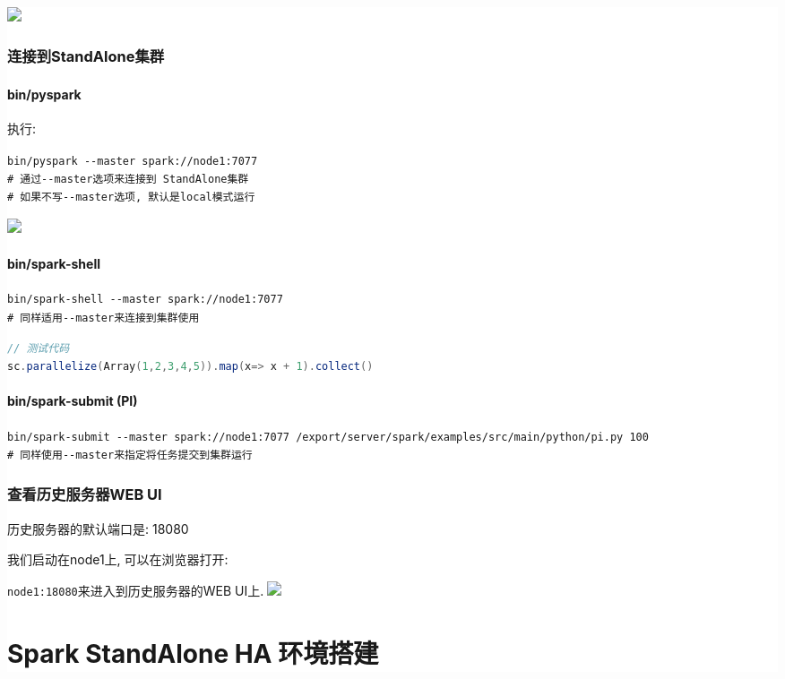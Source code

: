 
![](https://pybd.yuque.com/api/filetransfer/images?url=https%3A%2F%2Fimage-set.oss-cn-zhangjiakou.aliyuncs.com%2Fimg-out%2F2021%2F09%2F08%2F20210908154429.png&sign=0b1a6dd223bf6797523bc22637c1c8a115159f94ba56a111da7bb2d64c824418#from=url&id=K3JFo&margin=%5Bobject%20Object%5D&originHeight=831&originWidth=1903&originalType=binary&ratio=1&status=done&style=none)


### 连接到StandAlone集群


#### bin/pyspark


执行:


```shell
bin/pyspark --master spark://node1:7077
# 通过--master选项来连接到 StandAlone集群
# 如果不写--master选项, 默认是local模式运行
```
![](https://pybd.yuque.com/api/filetransfer/images?url=https%3A%2F%2Fimage-set.oss-cn-zhangjiakou.aliyuncs.com%2Fimg-out%2F2021%2F09%2F08%2F20210908154652.png&sign=d22ba394d315a9b4921ac0892d30ecd2516ab354222f1c6b812b63126d3ba64e#from=url&id=aMI2X&margin=%5Bobject%20Object%5D&originHeight=497&originWidth=1644&originalType=binary&ratio=1&status=done&style=none)


#### bin/spark-shell


```shell
bin/spark-shell --master spark://node1:7077
# 同样适用--master来连接到集群使用
```


```scala
// 测试代码
sc.parallelize(Array(1,2,3,4,5)).map(x=> x + 1).collect()
```


#### bin/spark-submit (PI)


```shell
bin/spark-submit --master spark://node1:7077 /export/server/spark/examples/src/main/python/pi.py 100
# 同样使用--master来指定将任务提交到集群运行
```


### 查看历史服务器WEB UI


历史服务器的默认端口是: 18080


我们启动在node1上, 可以在浏览器打开:


`node1:18080`来进入到历史服务器的WEB UI上.
![](https://pybd.yuque.com/api/filetransfer/images?url=https%3A%2F%2Fimage-set.oss-cn-zhangjiakou.aliyuncs.com%2Fimg-out%2F2021%2F09%2F08%2F20210908160451.png&sign=24bd99909213440824bcb26ac36fa691aeff18418e941b24f8beaf028ecf547d#from=url&id=niLUK&margin=%5Bobject%20Object%5D&originHeight=616&originWidth=1881&originalType=binary&ratio=1&status=done&style=none)




# Spark StandAlone HA 环境搭建
